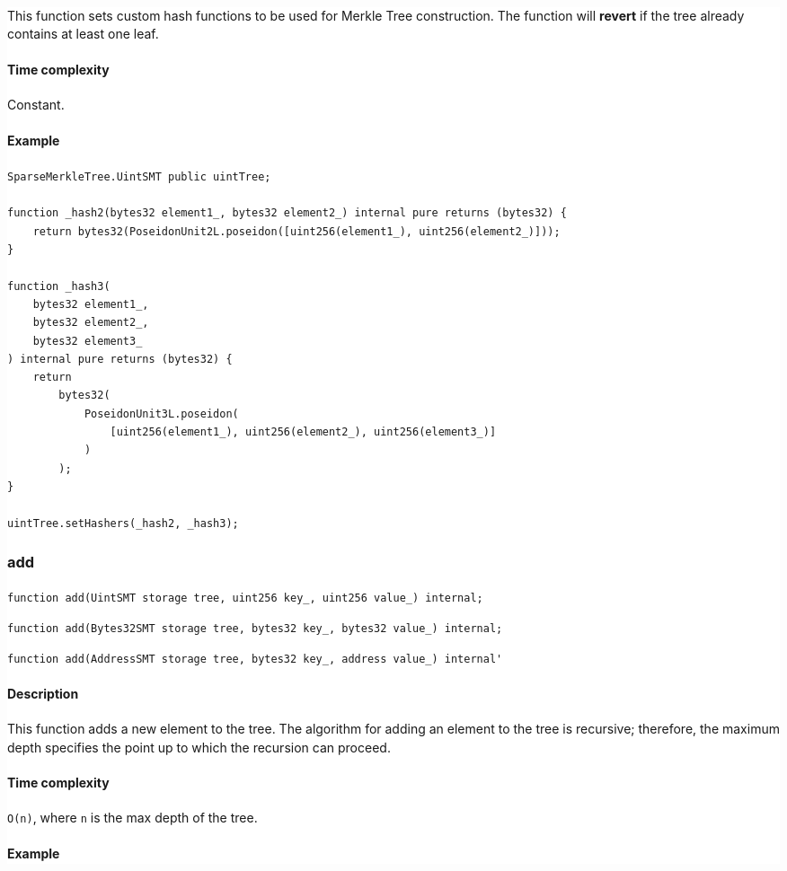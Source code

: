 This function sets custom hash functions to be used for Merkle Tree construction.
The function will **revert** if the tree already contains at least one leaf.

#### Time complexity

Constant.

#### Example

```solidity
SparseMerkleTree.UintSMT public uintTree;

function _hash2(bytes32 element1_, bytes32 element2_) internal pure returns (bytes32) {
    return bytes32(PoseidonUnit2L.poseidon([uint256(element1_), uint256(element2_)]));
}

function _hash3(
    bytes32 element1_,
    bytes32 element2_,
    bytes32 element3_
) internal pure returns (bytes32) {
    return
        bytes32(
            PoseidonUnit3L.poseidon(
                [uint256(element1_), uint256(element2_), uint256(element3_)]
            )
        );
}

uintTree.setHashers(_hash2, _hash3);
```

### add

```solidity
function add(UintSMT storage tree, uint256 key_, uint256 value_) internal;
```

```solidity
function add(Bytes32SMT storage tree, bytes32 key_, bytes32 value_) internal;
```

```solidity
function add(AddressSMT storage tree, bytes32 key_, address value_) internal'
```

#### Description

This function adds a new element to the tree. The algorithm for adding an element to the tree is recursive; therefore, the maximum depth specifies the point up to which the recursion can proceed.

#### Time complexity

`O(n)`, where `n` is the max depth of the tree.

#### Example
